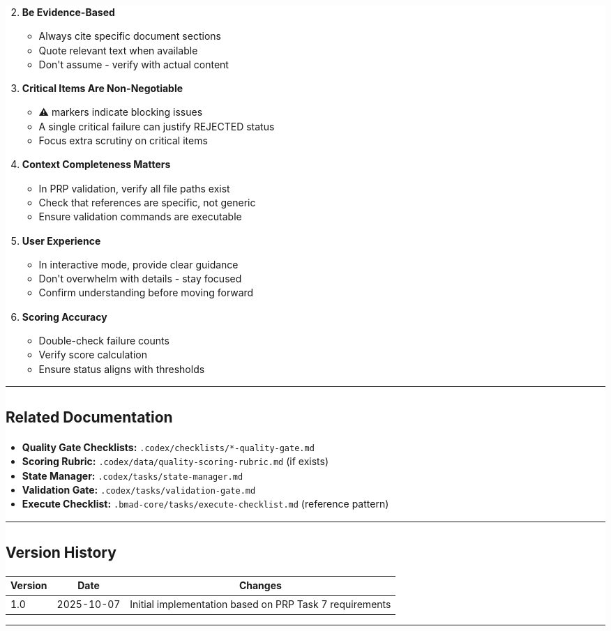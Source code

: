 2. **Be Evidence-Based**
   - Always cite specific document sections
   - Quote relevant text when available
   - Don't assume - verify with actual content

3. **Critical Items Are Non-Negotiable**
   - ⚠️ markers indicate blocking issues
   - A single critical failure can justify REJECTED status
   - Focus extra scrutiny on critical items

4. **Context Completeness Matters**
   - In PRP validation, verify all file paths exist
   - Check that references are specific, not generic
   - Ensure validation commands are executable

5. **User Experience**
   - In interactive mode, provide clear guidance
   - Don't overwhelm with details - stay focused
   - Confirm understanding before moving forward

6. **Scoring Accuracy**
   - Double-check failure counts
   - Verify score calculation
   - Ensure status aligns with thresholds

---

## Related Documentation

- **Quality Gate Checklists:** `.codex/checklists/*-quality-gate.md`
- **Scoring Rubric:** `.codex/data/quality-scoring-rubric.md` (if exists)
- **State Manager:** `.codex/tasks/state-manager.md`
- **Validation Gate:** `.codex/tasks/validation-gate.md`
- **Execute Checklist:** `.bmad-core/tasks/execute-checklist.md` (reference pattern)

---

## Version History

| Version | Date | Changes |
|---------|------|---------|
| 1.0 | 2025-10-07 | Initial implementation based on PRP Task 7 requirements |

---


